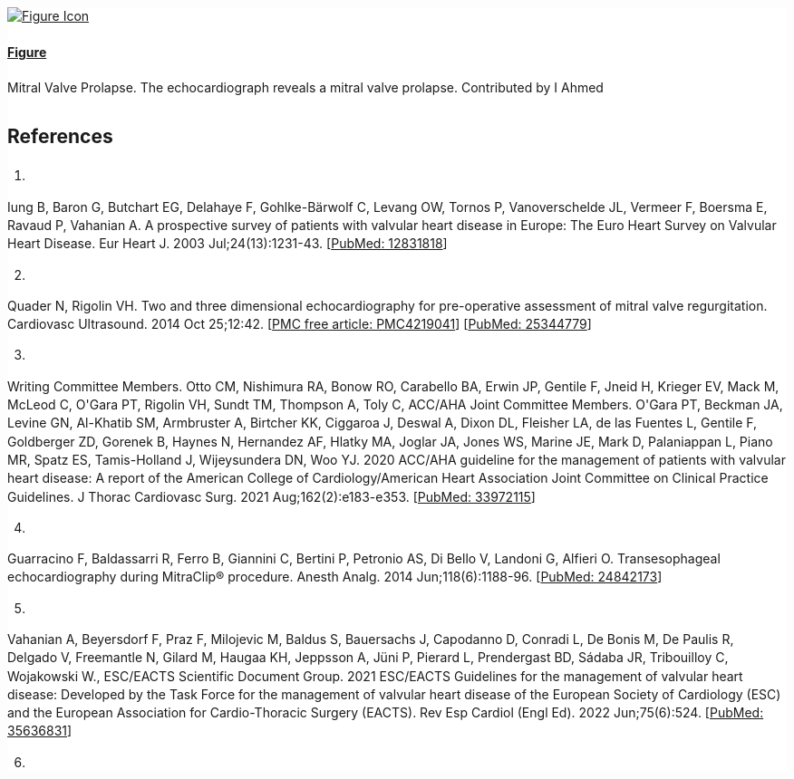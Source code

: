[![Figure Icon](/corehtml/pmc/css/bookshelf/2.26/img/media-icon.gif)](/books/NBK536988/figure/article-179.image.f15/?report=objectonly "Figure")

#### [Figure](/books/NBK536988/figure/article-179.image.f15/?report=objectonly)

Mitral Valve Prolapse. The echocardiograph reveals a mitral valve prolapse. Contributed by I Ahmed 

## References

1.
    

Iung B, Baron G, Butchart EG, Delahaye F, Gohlke-Bärwolf C, Levang OW, Tornos P, Vanoverschelde JL, Vermeer F, Boersma E, Ravaud P, Vahanian A. A prospective survey of patients with valvular heart disease in Europe: The Euro Heart Survey on Valvular Heart Disease. Eur Heart J. 2003 Jul;24(13):1231-43. [[PubMed: 12831818](https://pubmed.ncbi.nlm.nih.gov/12831818)]

2.
    

Quader N, Rigolin VH. Two and three dimensional echocardiography for pre-operative assessment of mitral valve regurgitation. Cardiovasc Ultrasound. 2014 Oct 25;12:42. [[PMC free article: PMC4219041](/pmc/articles/PMC4219041/)] [[PubMed: 25344779](https://pubmed.ncbi.nlm.nih.gov/25344779)]

3.
    

Writing Committee Members. Otto CM, Nishimura RA, Bonow RO, Carabello BA, Erwin JP, Gentile F, Jneid H, Krieger EV, Mack M, McLeod C, O'Gara PT, Rigolin VH, Sundt TM, Thompson A, Toly C, ACC/AHA Joint Committee Members. O'Gara PT, Beckman JA, Levine GN, Al-Khatib SM, Armbruster A, Birtcher KK, Ciggaroa J, Deswal A, Dixon DL, Fleisher LA, de las Fuentes L, Gentile F, Goldberger ZD, Gorenek B, Haynes N, Hernandez AF, Hlatky MA, Joglar JA, Jones WS, Marine JE, Mark D, Palaniappan L, Piano MR, Spatz ES, Tamis-Holland J, Wijeysundera DN, Woo YJ. 2020 ACC/AHA guideline for the management of patients with valvular heart disease: A report of the American College of Cardiology/American Heart Association Joint Committee on Clinical Practice Guidelines. J Thorac Cardiovasc Surg. 2021 Aug;162(2):e183-e353. [[PubMed: 33972115](https://pubmed.ncbi.nlm.nih.gov/33972115)]

4.
    

Guarracino F, Baldassarri R, Ferro B, Giannini C, Bertini P, Petronio AS, Di Bello V, Landoni G, Alfieri O. Transesophageal echocardiography during MitraClip® procedure. Anesth Analg. 2014 Jun;118(6):1188-96. [[PubMed: 24842173](https://pubmed.ncbi.nlm.nih.gov/24842173)]

5.
    

Vahanian A, Beyersdorf F, Praz F, Milojevic M, Baldus S, Bauersachs J, Capodanno D, Conradi L, De Bonis M, De Paulis R, Delgado V, Freemantle N, Gilard M, Haugaa KH, Jeppsson A, Jüni P, Pierard L, Prendergast BD, Sádaba JR, Tribouilloy C, Wojakowski W., ESC/EACTS Scientific Document Group. 2021 ESC/EACTS Guidelines for the management of valvular heart disease: Developed by the Task Force for the management of valvular heart disease of the European Society of Cardiology (ESC) and the European Association for Cardio-Thoracic Surgery (EACTS). Rev Esp Cardiol (Engl Ed). 2022 Jun;75(6):524. [[PubMed: 35636831](https://pubmed.ncbi.nlm.nih.gov/35636831)]

6.
    
